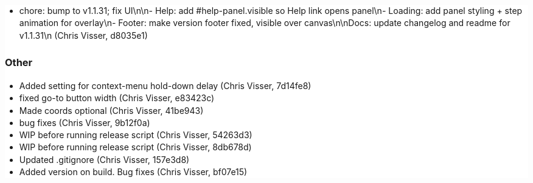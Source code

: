 - chore: bump to v1.1.31; fix UI\n\n- Help: add #help-panel.visible so Help link opens panel\n- Loading: add panel styling + step animation for overlay\n- Footer: make version footer fixed, visible over canvas\n\nDocs: update changelog and readme for v1.1.31\n (Chris Visser, d8035e1)

### Other
- Added setting for context-menu hold-down delay (Chris Visser, 7d14fe8)
- fixed go-to button width (Chris Visser, e83423c)
- Made coords optional (Chris Visser, 41be943)
- bug fixes (Chris Visser, 9b12f0a)
- WIP before running release script (Chris Visser, 54263d3)
- WIP before running release script (Chris Visser, 8db678d)
- Updated .gitignore (Chris Visser, 157e3d8)
- Added version on build. Bug fixes (Chris Visser, bf07e15)











